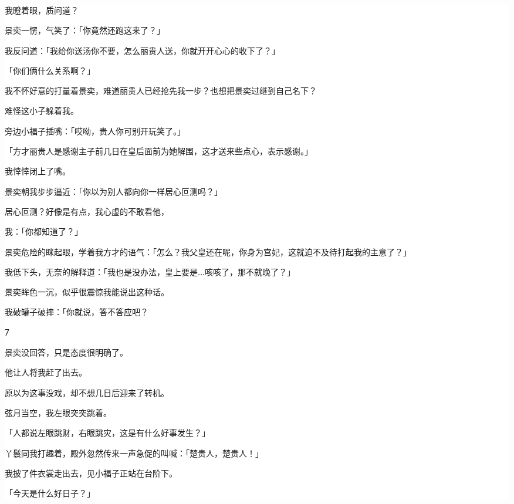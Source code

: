 我瞪着眼，质问道？


景奕一愣，气笑了：「你竟然还跑这来了？」


我反问道：「我给你送汤你不要，怎么丽贵人送，你就开开心心的收下了？」


「你们俩什么关系啊？」


我不怀好意的打量着景奕，难道丽贵人已经抢先我一步？也想把景奕过继到自己名下？


难怪这小子躲着我。


旁边小福子插嘴：「哎呦，贵人你可别开玩笑了。」


「方才丽贵人是感谢主子前几日在皇后面前为她解围，这才送来些点心，表示感谢。」


我悻悻闭上了嘴。


景奕朝我步步逼近：「你以为别人都向你一样居心叵测吗？」


居心叵测？好像是有点，我心虚的不敢看他，


我：「你都知道了？」


景奕危险的眯起眼，学着我方才的语气：「怎么？我父皇还在呢，你身为宫妃，这就迫不及待打起我的主意了？」


我低下头，无奈的解释道：「我也是没办法，皇上要是…咳咳了，那不就晚了？」


景奕眸色一沉，似乎很震惊我能说出这种话。


我破罐子破摔：「你就说，答不答应吧？


7


景奕没回答，只是态度很明确了。


他让人将我赶了出去。


原以为这事没戏，却不想几日后迎来了转机。


弦月当空，我左眼突突跳着。


「人都说左眼跳财，右眼跳灾，这是有什么好事发生？」


丫鬟同我打趣着，殿外忽然传来一声急促的叫喊：「楚贵人，楚贵人！」


我披了件衣裳走出去，见小福子正站在台阶下。


「今天是什么好日子？」
